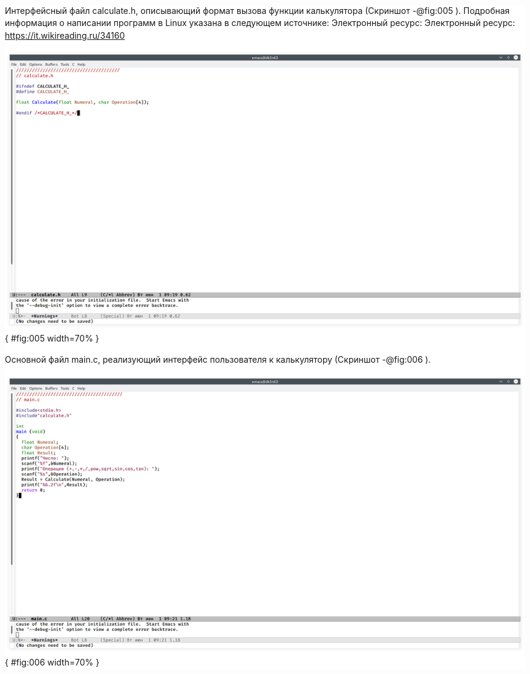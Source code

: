 Интерфейсный файл calculate.h, описывающий формат вызова функции калькулятора (Скриншот -@fig:005 ). Подробная информация о написании программ в Linux указана в следующем источнике: Электронный ресурс: Электронный ресурс: https://it.wikireading.ru/34160 

![Программа в calculate.h](image14/5.png){ #fig:005 width=70% }

Основной файл main.c, реализующий интерфейс пользователя к калькулятору (Скриншот -@fig:006 ).

![Программа в main.c](image14/6.png){ #fig:006 width=70% }
